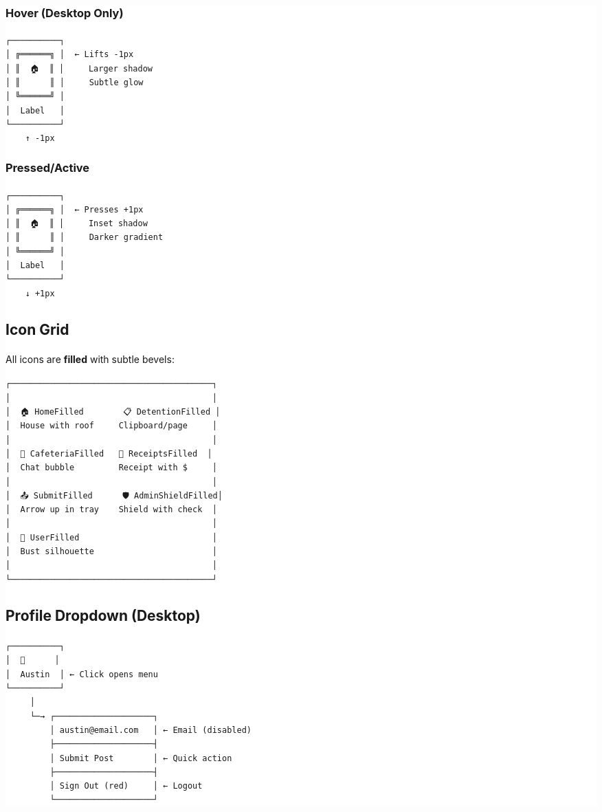 ### Hover (Desktop Only)
```
┌──────────┐
│ ╔══════╗ │  ← Lifts -1px
│ ║  🏠  ║ │     Larger shadow
│ ║      ║ │     Subtle glow
│ ╚══════╝ │
│  Label   │
└──────────┘
    ↑ -1px
```

### Pressed/Active
```
┌──────────┐
│ ╔══════╗ │  ← Presses +1px
│ ║  🏠  ║ │     Inset shadow
│ ║      ║ │     Darker gradient
│ ╚══════╝ │
│  Label   │
└──────────┘
    ↓ +1px
```

## Icon Grid

All icons are **filled** with subtle bevels:

```
┌─────────────────────────────────────────┐
│                                         │
│  🏠 HomeFilled        📋 DetentionFilled │
│  House with roof     Clipboard/page     │
│                                         │
│  💬 CafeteriaFilled   🧾 ReceiptsFilled  │
│  Chat bubble         Receipt with $     │
│                                         │
│  📤 SubmitFilled      🛡️ AdminShieldFilled│
│  Arrow up in tray    Shield with check  │
│                                         │
│  👤 UserFilled                           │
│  Bust silhouette                        │
│                                         │
└─────────────────────────────────────────┘
```

## Profile Dropdown (Desktop)

```
┌──────────┐
│  👤      │
│  Austin  │ ← Click opens menu
└──────────┘
     │
     └─→ ┌────────────────────┐
         │ austin@email.com   │ ← Email (disabled)
         ├────────────────────┤
         │ Submit Post        │ ← Quick action
         ├────────────────────┤
         │ Sign Out (red)     │ ← Logout
         └────────────────────┘
```
